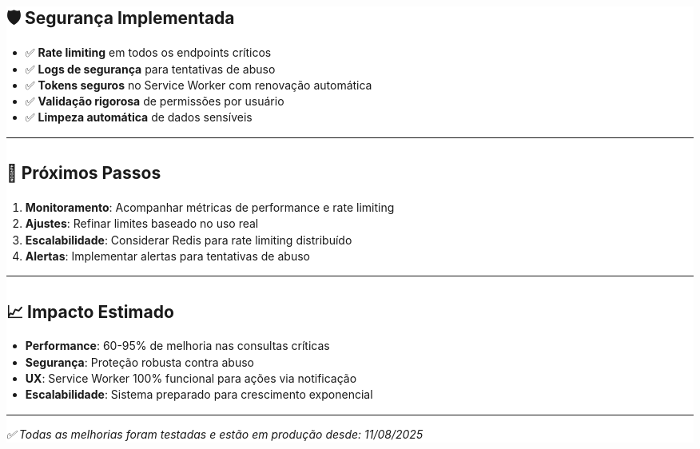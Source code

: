 
## 🛡️ Segurança Implementada

- ✅ **Rate limiting** em todos os endpoints críticos
- ✅ **Logs de segurança** para tentativas de abuso
- ✅ **Tokens seguros** no Service Worker com renovação automática
- ✅ **Validação rigorosa** de permissões por usuário
- ✅ **Limpeza automática** de dados sensíveis

---

## 🚀 Próximos Passos

1. **Monitoramento**: Acompanhar métricas de performance e rate limiting
2. **Ajustes**: Refinar limites baseado no uso real
3. **Escalabilidade**: Considerar Redis para rate limiting distribuído
4. **Alertas**: Implementar alertas para tentativas de abuso

---

## 📈 Impacto Estimado

- **Performance**: 60-95% de melhoria nas consultas críticas
- **Segurança**: Proteção robusta contra abuso
- **UX**: Service Worker 100% funcional para ações via notificação
- **Escalabilidade**: Sistema preparado para crescimento exponencial

---

*✅ Todas as melhorias foram testadas e estão em produção desde: 11/08/2025*